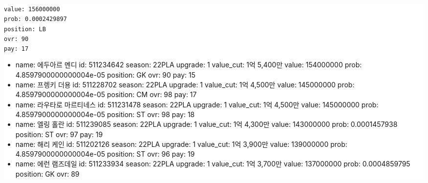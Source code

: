     value: 156000000
    prob: 0.0002429897
    position: LB
    ovr: 90
    pay: 17
  - name: 에두아르 멘디
    id: 511234642
    season: 22PLA
    upgrade: 1
    value_cut: 1억 5,400만
    value: 154000000
    prob: 4.8597900000000004e-05
    position: GK
    ovr: 90
    pay: 15
  - name: 프렝키 더용
    id: 511228702
    season: 22PLA
    upgrade: 1
    value_cut: 1억 4,500만
    value: 145000000
    prob: 4.8597900000000004e-05
    position: CM
    ovr: 98
    pay: 17
  - name: 라우타로 마르티네스
    id: 511231478
    season: 22PLA
    upgrade: 1
    value_cut: 1억 4,500만
    value: 145000000
    prob: 4.8597900000000004e-05
    position: ST
    ovr: 98
    pay: 18
  - name: 엘링 홀란
    id: 511239085
    season: 22PLA
    upgrade: 1
    value_cut: 1억 4,300만
    value: 143000000
    prob: 0.0001457938
    position: ST
    ovr: 97
    pay: 19
  - name: 해리 케인
    id: 511202126
    season: 22PLA
    upgrade: 1
    value_cut: 1억 3,900만
    value: 139000000
    prob: 4.8597900000000004e-05
    position: ST
    ovr: 96
    pay: 19
  - name: 에런 램즈데일
    id: 511233934
    season: 22PLA
    upgrade: 1
    value_cut: 1억 3,700만
    value: 137000000
    prob: 0.0004859795
    position: GK
    ovr: 89